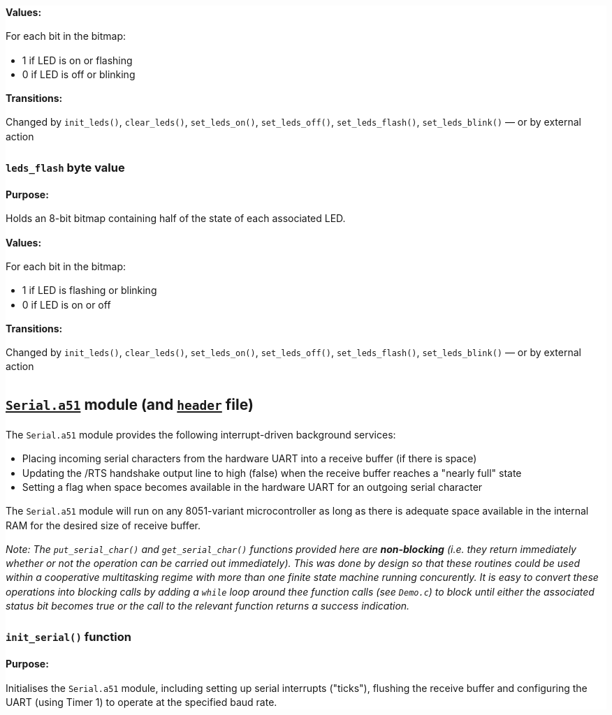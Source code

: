 **Values:**

For each bit in the bitmap:

* 1 if LED is on or flashing
* 0 if LED is off or blinking

**Transitions:**

Changed by `init_leds()`, `clear_leds()`, `set_leds_on()`, `set_leds_off()`, `set_leds_flash()`, `set_leds_blink()` — or by external action

### `leds_flash` byte value

**Purpose:**

Holds an 8-bit bitmap containing half of the state of each associated LED.

**Values:**

For each bit in the bitmap:

* 1 if LED is flashing or blinking
* 0 if LED is on or off

**Transitions:**

Changed by `init_leds()`, `clear_leds()`, `set_leds_on()`, `set_leds_off()`, `set_leds_flash()`, `set_leds_blink()` — or by external action

## [`Serial.a51`](/Serial.a51) module (and [`header`](/Serial.h) file)

The `Serial.a51` module provides the following interrupt-driven background services:

* Placing incoming serial characters from the hardware UART into a receive buffer (if there is space)
* Updating the /RTS handshake output line to high (false) when the receive buffer reaches a "nearly full" state
* Setting a flag when space becomes available in the hardware UART for an outgoing serial character

The `Serial.a51` module will run on any 8051-variant microcontroller as long as there is adequate space available in the internal RAM for the desired size of receive buffer.

*Note: The `put_serial_char()` and `get_serial_char()` functions provided here are **non-blocking** (i.e. they return immediately whether or not the operation can be carried out immediately).  This was done by design so that these routines could be used within a cooperative multitasking regime with more than one finite state machine running concurently.  It is easy to convert these operations into blocking calls by adding a `while` loop around thee function calls (see `Demo.c`) to block until either the associated status bit becomes true or the call to the relevant function returns a success indication.*

### `init_serial()` function

**Purpose:**

Initialises the `Serial.a51` module, including setting up serial interrupts ("ticks"), flushing the receive buffer and configuring the UART (using Timer 1) to operate at the specified baud rate.
